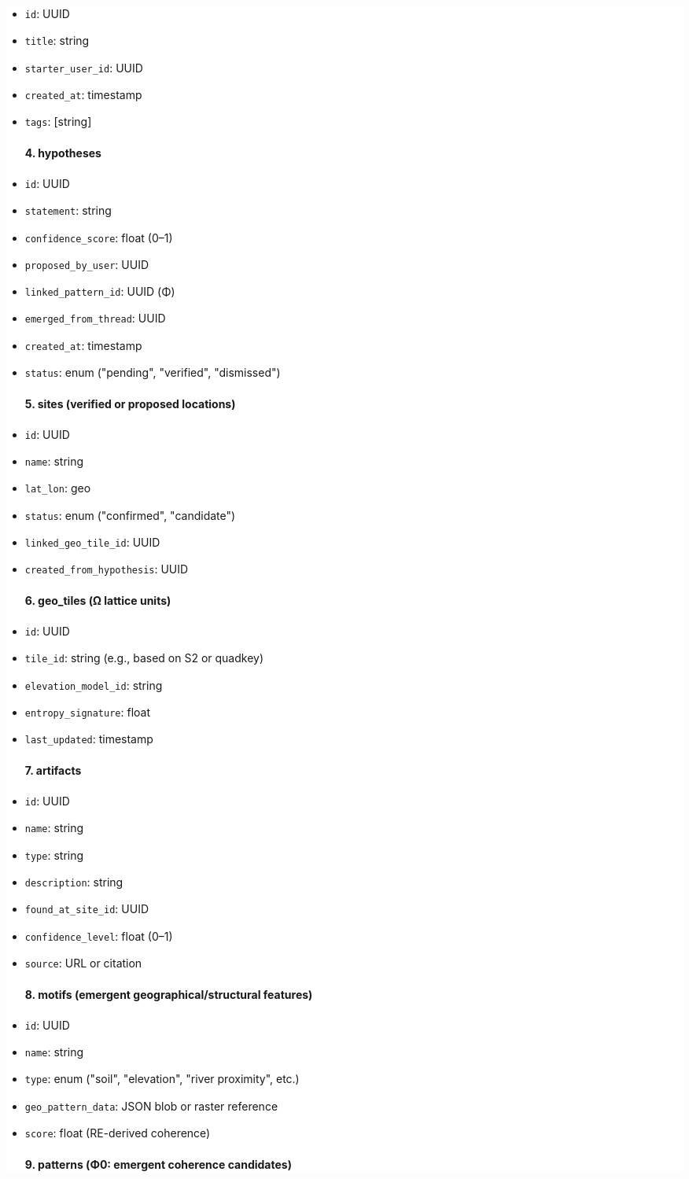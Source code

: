 * `id`: UUID  
* `title`: string  
* `starter_user_id`: UUID  
* `created_at`: timestamp  
* `tags`: \[string\]

  #### **4\. hypotheses**

* `id`: UUID  
* `statement`: string  
* `confidence_score`: float (0–1)  
* `proposed_by_user`: UUID  
* `linked_pattern_id`: UUID (Φ)  
* `emerged_from_thread`: UUID  
* `created_at`: timestamp  
* `status`: enum ("pending", "verified", "dismissed")

  #### **5\. sites (verified or proposed locations)**

* `id`: UUID  
* `name`: string  
* `lat_lon`: geo  
* `status`: enum ("confirmed", "candidate")  
* `linked_geo_tile_id`: UUID  
* `created_from_hypothesis`: UUID

  #### **6\. geo\_tiles (Ω lattice units)**

* `id`: UUID  
* `tile_id`: string (e.g., based on S2 or quadkey)  
* `elevation_model_id`: string  
* `entropy_signature`: float  
* `last_updated`: timestamp

  #### **7\. artifacts**

* `id`: UUID  
* `name`: string  
* `type`: string  
* `description`: string  
* `found_at_site_id`: UUID  
* `confidence_level`: float (0–1)  
* `source`: URL or citation

  #### **8\. motifs (emergent geographical/structural features)**

* `id`: UUID  
* `name`: string  
* `type`: enum ("soil", "elevation", "river proximity", etc.)  
* `geo_pattern_data`: JSON blob or raster reference  
* `score`: float (RE-derived coherence)

  #### **9\. patterns (Φ0: emergent coherence candidates)**
